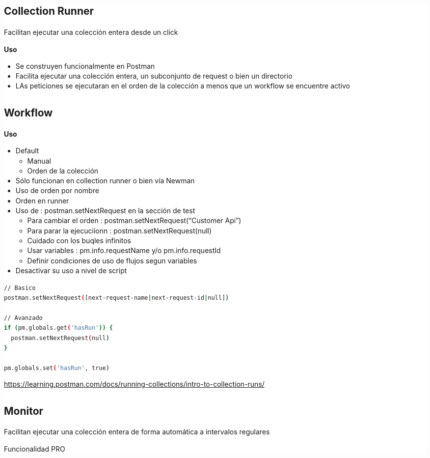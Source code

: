 


## <a name="collection-runner">Collection Runner</a>

Facilitan ejecutar una colección entera desde un click

**Uso**

* Se construyen funcionalmente en Postman
* Facilita ejecutar una colección entera, un subconjunto de request o bien un directorio
* LAs peticiones se ejecutaran en el orden de la colección a menos que un workflow se encuentre activo




## <a name="workflow">Workflow</a>

**Uso**

* Default
	* Manual
	* Orden de la colección
* Sólo funcionan en collection runner o bien vía Newman
* Uso de orden por nombre
* Orden en runner
* Uso de : postman.setNextRequest en la sección de test
	* Para cambiar el orden : postman.setNextRequest(“Customer Api”)
	* Para parar la ejecuciíonn : postman.setNextRequest(null)
	* Cuidado con los buqles infinitos
	* Usar variables : pm.info.requestName y/o pm.info.requestId
	* Definir condiciones de uso de flujos segun variables
* Desactivar su uso a nivel de script

```bash
// Basico
postman.setNextRequest([next-request-name|next-request-id|null])

// Avanzado
if (pm.globals.get('hasRun')) {
  postman.setNextRequest(null)
}

pm.globals.set('hasRun', true)
```

https://learning.postman.com/docs/running-collections/intro-to-collection-runs/





## <a name="monitor">Monitor</a>

Facilitan ejecutar una colección entera de forma automática a intervalos regulares

Funcionalidad PRO

